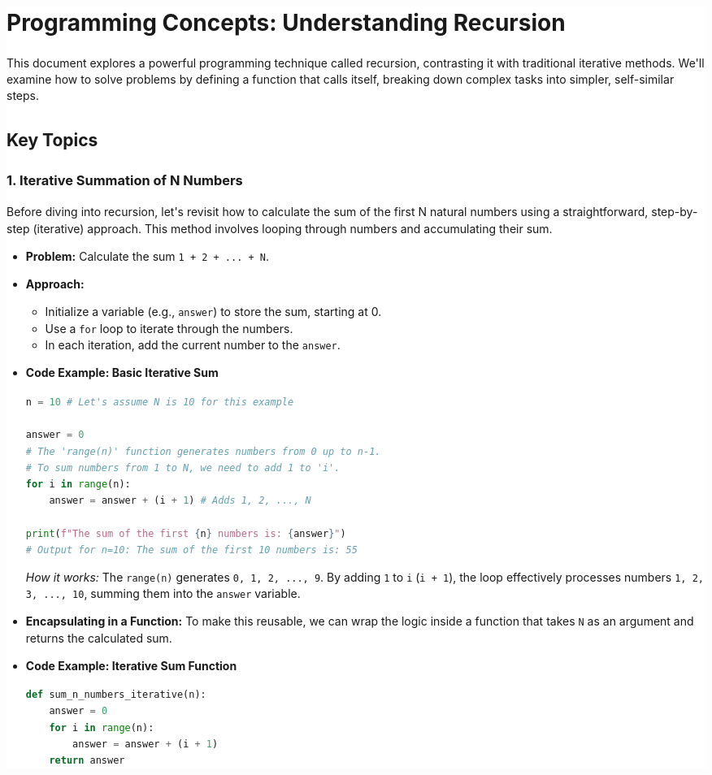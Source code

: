 # Programming Concepts: Understanding Recursion

This document explores a powerful programming technique called recursion, contrasting it with traditional iterative methods. We'll examine how to solve problems by defining a function that calls itself, breaking down complex tasks into simpler, self-similar steps.

## Key Topics

### 1. Iterative Summation of N Numbers

Before diving into recursion, let's revisit how to calculate the sum of the first N natural numbers using a straightforward, step-by-step (iterative) approach. This method involves looping through numbers and accumulating their sum.

*   **Problem:** Calculate the sum `1 + 2 + ... + N`.
*   **Approach:**
    *   Initialize a variable (e.g., `answer`) to store the sum, starting at 0.
    *   Use a `for` loop to iterate through the numbers.
    *   In each iteration, add the current number to the `answer`.

*   **Code Example: Basic Iterative Sum**

    ```python
    n = 10 # Let's assume N is 10 for this example

    answer = 0
    # The 'range(n)' function generates numbers from 0 up to n-1.
    # To sum numbers from 1 to N, we need to add 1 to 'i'.
    for i in range(n):
        answer = answer + (i + 1) # Adds 1, 2, ..., N

    print(f"The sum of the first {n} numbers is: {answer}")
    # Output for n=10: The sum of the first 10 numbers is: 55
    ```

    *How it works:*
    The `range(n)` generates `0, 1, 2, ..., 9`. By adding `1` to `i` (`i + 1`), the loop effectively processes numbers `1, 2, 3, ..., 10`, summing them into the `answer` variable.

*   **Encapsulating in a Function:**
    To make this reusable, we can wrap the logic inside a function that takes `N` as an argument and returns the calculated sum.

*   **Code Example: Iterative Sum Function**

    ```python
    def sum_n_numbers_iterative(n):
        answer = 0
        for i in range(n):
            answer = answer + (i + 1)
        return answer
